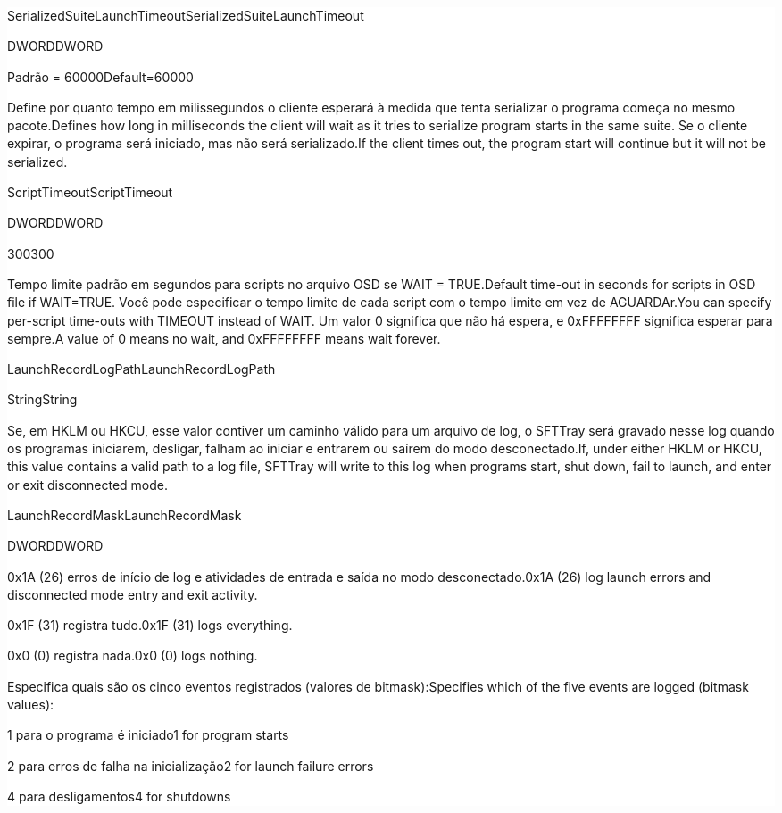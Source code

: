 <td align="left"><p><span data-ttu-id="9b1bf-268">SerializedSuiteLaunchTimeout</span><span class="sxs-lookup"><span data-stu-id="9b1bf-268">SerializedSuiteLaunchTimeout</span></span> </p></td>
<td align="left"><p><span data-ttu-id="9b1bf-269">DWORD</span><span class="sxs-lookup"><span data-stu-id="9b1bf-269">DWORD</span></span> </p></td>
<td align="left"><p><span data-ttu-id="9b1bf-270">Padrão = 60000</span><span class="sxs-lookup"><span data-stu-id="9b1bf-270">Default=60000</span></span></p></td>
<td align="left"><p><span data-ttu-id="9b1bf-271">Define por quanto tempo em milissegundos o cliente esperará à medida que tenta serializar o programa começa no mesmo pacote.</span><span class="sxs-lookup"><span data-stu-id="9b1bf-271">Defines how long in milliseconds the client will wait as it tries to serialize program starts in the same suite.</span></span> <span data-ttu-id="9b1bf-272">Se o cliente expirar, o programa será iniciado, mas não será serializado.</span><span class="sxs-lookup"><span data-stu-id="9b1bf-272">If the client times out, the program start will continue but it will not be serialized.</span></span> </p></td>
</tr>
<tr class="odd">
<td align="left"><p><span data-ttu-id="9b1bf-273">ScriptTimeout</span><span class="sxs-lookup"><span data-stu-id="9b1bf-273">ScriptTimeout</span></span> </p></td>
<td align="left"><p><span data-ttu-id="9b1bf-274">DWORD</span><span class="sxs-lookup"><span data-stu-id="9b1bf-274">DWORD</span></span> </p></td>
<td align="left"><p><span data-ttu-id="9b1bf-275">300</span><span class="sxs-lookup"><span data-stu-id="9b1bf-275">300</span></span></p></td>
<td align="left"><p><span data-ttu-id="9b1bf-276">Tempo limite padrão em segundos para scripts no arquivo OSD se WAIT = TRUE.</span><span class="sxs-lookup"><span data-stu-id="9b1bf-276">Default time-out in seconds for scripts in OSD file if WAIT=TRUE.</span></span> <span data-ttu-id="9b1bf-277">Você pode especificar o tempo limite de cada script com o tempo limite em vez de AGUARDAr.</span><span class="sxs-lookup"><span data-stu-id="9b1bf-277">You can specify per-script time-outs with TIMEOUT instead of WAIT.</span></span> <span data-ttu-id="9b1bf-278">Um valor 0 significa que não há espera, e 0xFFFFFFFF significa esperar para sempre.</span><span class="sxs-lookup"><span data-stu-id="9b1bf-278">A value of 0 means no wait, and 0xFFFFFFFF means wait forever.</span></span> </p></td>
</tr>
<tr class="even">
<td align="left"><p><span data-ttu-id="9b1bf-279">LaunchRecordLogPath</span><span class="sxs-lookup"><span data-stu-id="9b1bf-279">LaunchRecordLogPath</span></span> </p></td>
<td align="left"><p><span data-ttu-id="9b1bf-280">String</span><span class="sxs-lookup"><span data-stu-id="9b1bf-280">String</span></span> </p></td>
<td align="left"><p></p></td>
<td align="left"><p><span data-ttu-id="9b1bf-281">Se, em HKLM ou HKCU, esse valor contiver um caminho válido para um arquivo de log, o SFTTray será gravado nesse log quando os programas iniciarem, desligar, falham ao iniciar e entrarem ou saírem do modo desconectado.</span><span class="sxs-lookup"><span data-stu-id="9b1bf-281">If, under either HKLM or HKCU, this value contains a valid path to a log file, SFTTray will write to this log when programs start, shut down, fail to launch, and enter or exit disconnected mode.</span></span></p></td>
</tr>
<tr class="odd">
<td align="left"><p><span data-ttu-id="9b1bf-282">LaunchRecordMask</span><span class="sxs-lookup"><span data-stu-id="9b1bf-282">LaunchRecordMask</span></span> </p></td>
<td align="left"><p><span data-ttu-id="9b1bf-283">DWORD</span><span class="sxs-lookup"><span data-stu-id="9b1bf-283">DWORD</span></span> </p></td>
<td align="left"><p><span data-ttu-id="9b1bf-284">0x1A (26) erros de início de log e atividades de entrada e saída no modo desconectado.</span><span class="sxs-lookup"><span data-stu-id="9b1bf-284">0x1A (26) log launch errors and disconnected mode entry and exit activity.</span></span></p>
<p><span data-ttu-id="9b1bf-285">0x1F (31) registra tudo.</span><span class="sxs-lookup"><span data-stu-id="9b1bf-285">0x1F (31) logs everything.</span></span></p>
<p><span data-ttu-id="9b1bf-286">0x0 (0) registra nada.</span><span class="sxs-lookup"><span data-stu-id="9b1bf-286">0x0 (0) logs nothing.</span></span> </p></td>
<td align="left"><p><span data-ttu-id="9b1bf-287">Especifica quais são os cinco eventos registrados (valores de bitmask):</span><span class="sxs-lookup"><span data-stu-id="9b1bf-287">Specifies which of the five events are logged (bitmask values):</span></span></p>
<p><span data-ttu-id="9b1bf-288">1 para o programa é iniciado</span><span class="sxs-lookup"><span data-stu-id="9b1bf-288">1 for program starts</span></span></p>
<p><span data-ttu-id="9b1bf-289">2 para erros de falha na inicialização</span><span class="sxs-lookup"><span data-stu-id="9b1bf-289">2 for launch failure errors</span></span></p>
<p><span data-ttu-id="9b1bf-290">4 para desligamentos</span><span class="sxs-lookup"><span data-stu-id="9b1bf-290">4 for shutdowns</span></span></p>